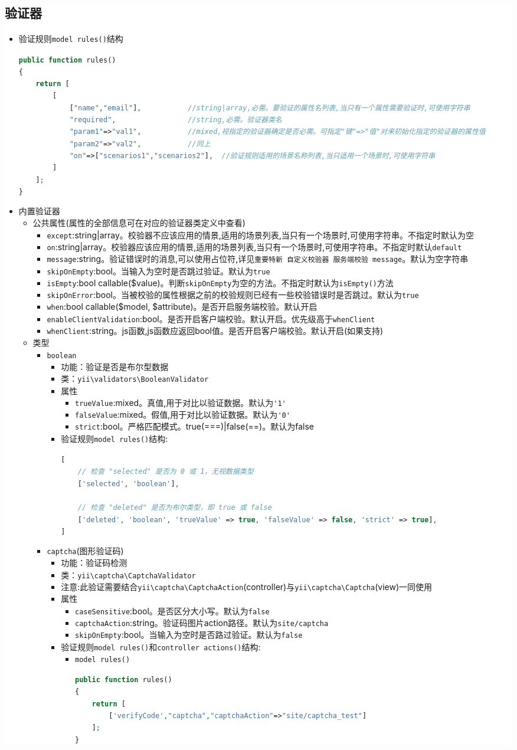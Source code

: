 ## 验证器 
* 验证规则`model rules()`结构
    ```php
    public function rules()
    {
        return [
            [
                ["name","email"],           //string|array,必需。要验证的属性名列表,当只有一个属性需要验证时,可使用字符串
                "required",                 //string,必需。验证器类名
                "param1"=>"val1",           //mixed,视指定的验证器确定是否必需。可指定"键"=>"值"对来初始化指定的验证器的属性值
                "param2"=>"val2",           //同上
                "on"=>["scenarios1","scenarios2"],  //验证规则适用的场景名称列表,当只适用一个场景时,可使用字符串 
            ]
        ];
    }
    ```
* 内置验证器
    * 公共属性(属性的全部信息可在对应的验证器类定义中查看)
        * `except`:string|array。校验器不应该应用的情景,适用的场景列表,当只有一个场景时,可使用字符串。不指定时默认为空
        * `on`:string|array。校验器应该应用的情景,适用的场景列表,当只有一个场景时,可使用字符串。不指定时默认`default`
        * `message`:string。验证错误时的消息,可以使用占位符,详见`重要特新 自定义校验器 服务端校验 message`。默认为空字符串
        * `skipOnEmpty`:bool。当输入为空时是否跳过验证。默认为`true`
        * `isEmpty`:bool callable($value)。判断`skipOnEmpty`为空的方法。不指定时默认为`isEmpty()`方法
        * `skipOnError`:bool。当被校验的属性根据之前的校验规则已经有一些校验错误时是否跳过。默认为`true`
        * `when`:bool callable($model, $attribute)。是否开启服务端校验。默认开启
        * `enableClientValidation`:bool。是否开启客户端校验。默认开启。优先级高于`whenClient`
        * `whenClient`:string。js函数,js函数应返回bool值。是否开启客户端校验。默认开启(如果支持) 
    * 类型 
        * `boolean`
            * 功能：验证是否是布尔型数据
            * 类：`yii\validators\BooleanValidator`
            * 属性
                * `trueValue`:mixed。真值,用于对比以验证数据。默认为`'1'`
                * `falseValue`:mixed。假值,用于对比以验证数据。默认为`'0'`
                * `strict`:bool。严格匹配模式。true(===)|false(==)。默认为false
            * 验证规则`model rules()`结构:
                ```php
                [
                    // 检查 "selected" 是否为 0 或 1，无视数据类型
                    ['selected', 'boolean'],

                    // 检查 "deleted" 是否为布尔类型，即 true 或 false
                    ['deleted', 'boolean', 'trueValue' => true, 'falseValue' => false, 'strict' => true],
                ]
                ```
        * `captcha`(图形验证码) 
            * 功能：验证码检测
            * 类：`yii\captcha\CaptchaValidator`
            * 注意:此验证需要结合`yii\captcha\CaptchaAction`(controller)与`yii\captcha\Captcha`(view)一同使用 
            * 属性
                * `caseSensitive`:bool。是否区分大小写。默认为`false`
                * `captchaAction`:string。验证码图片action路径。默认为`site/captcha`
                * `skipOnEmpty`:bool。当输入为空时是否路过验证。默认为`false`
            * 验证规则`model rules()`和`controller actions()`结构:
                * `model rules()`
                    ```php
                    public function rules()
                    {
                        return [
                            ['verifyCode',"captcha","captchaAction"=>"site/captcha_test"]
                        ];
                    }
                    ```